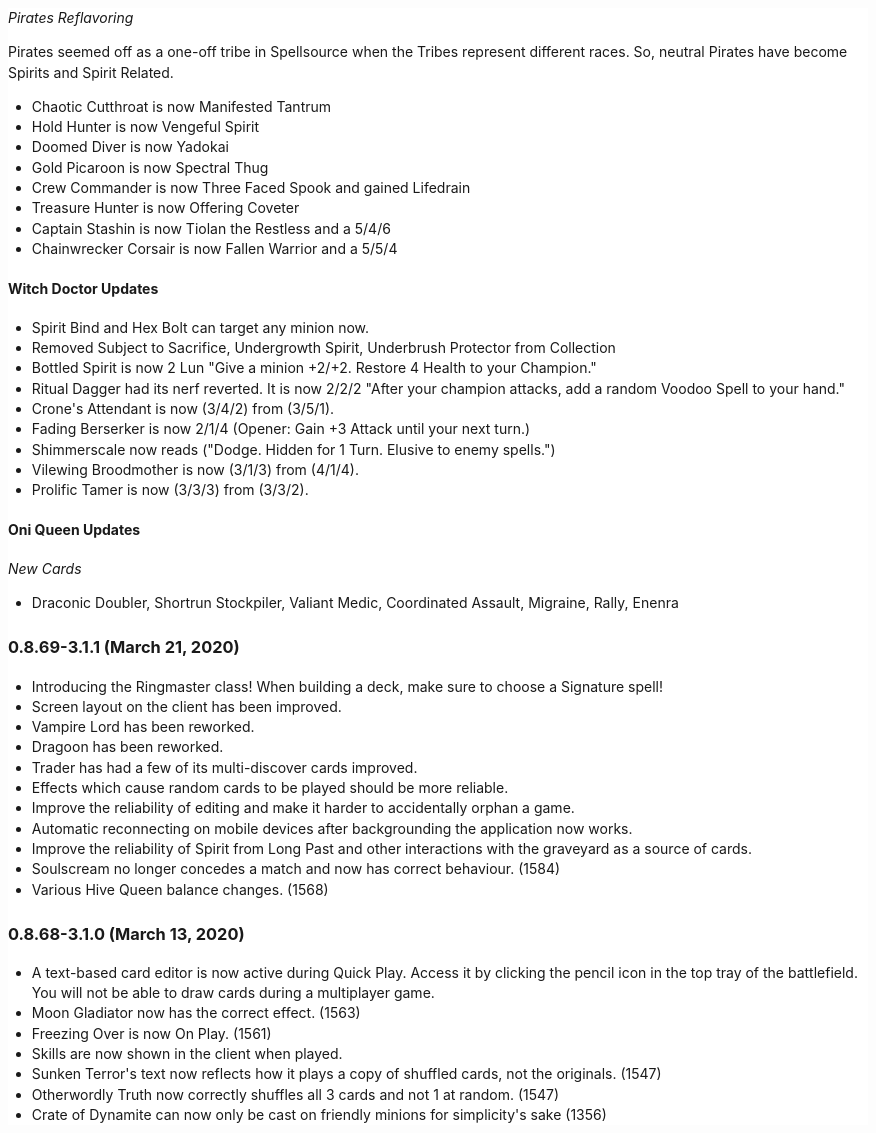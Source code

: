 *Pirates Reflavoring*

Pirates seemed off as a one-off tribe in Spellsource when the Tribes represent different races. So, neutral Pirates have become Spirits and Spirit Related.

 - Chaotic Cutthroat is now Manifested Tantrum
 - Hold Hunter is now Vengeful Spirit
 - Doomed Diver is now Yadokai
 - Gold Picaroon is now Spectral Thug
 - Crew Commander is now Three Faced Spook and gained Lifedrain
 - Treasure Hunter is now Offering Coveter
 - Captain Stashin is now Tiolan the Restless and a 5/4/6
 - Chainwrecker Corsair is now Fallen Warrior and a 5/5/4

#### Witch Doctor Updates
 - Spirit Bind and Hex Bolt can target any minion now.
 - Removed Subject to Sacrifice, Undergrowth Spirit, Underbrush Protector from Collection
 - Bottled Spirit is now 2 Lun "Give a minion +2/+2. Restore 4 Health to your Champion."
 - Ritual Dagger had its nerf reverted. It is now 2/2/2 "After your champion attacks, add a random Voodoo Spell to your hand."
 - Crone's Attendant is now (3/4/2) from (3/5/1).
 - Fading Berserker is now 2/1/4 (Opener: Gain +3 Attack until your next turn.)
 - Shimmerscale now reads ("Dodge. Hidden for 1 Turn. Elusive to enemy spells.")
 - Vilewing Broodmother is now (3/1/3) from (4/1/4).
 - Prolific Tamer is now (3/3/3) from (3/3/2).

#### Oni Queen Updates

*New Cards*
 - Draconic Doubler, Shortrun Stockpiler, Valiant Medic, Coordinated Assault, Migraine, Rally, Enenra

### 0.8.69-3.1.1 (March 21, 2020)

 - Introducing the Ringmaster class! When building a deck, make sure to choose a Signature spell!
 - Screen layout on the client has been improved.
 - Vampire Lord has been reworked.
 - Dragoon has been reworked.
 - Trader has had a few of its multi-discover cards improved.
 - Effects which cause random cards to be played should be more reliable.
 - Improve the reliability of editing and make it harder to accidentally orphan a game.
 - Automatic reconnecting on mobile devices after backgrounding the application now works.
 - Improve the reliability of Spirit from Long Past and other interactions with the graveyard as a source of cards.
 - Soulscream no longer concedes a match and now has correct behaviour. (1584)
 - Various Hive Queen balance changes. (1568)

### 0.8.68-3.1.0 (March 13, 2020)

 - A text-based card editor is now active during Quick Play. Access it by clicking the pencil icon in the top tray of the battlefield. You will not be able to draw cards during a multiplayer game.
 - Moon Gladiator now has the correct effect. (1563)
 - Freezing Over is now On Play. (1561)
 - Skills are now shown in the client when played.
 - Sunken Terror's text now reflects how it plays a copy of shuffled cards, not the originals. (1547)
 - Otherwordly Truth now correctly shuffles all 3 cards and not 1 at random. (1547)
 - Crate of Dynamite can now only be cast on friendly minions for simplicity's sake (1356)

